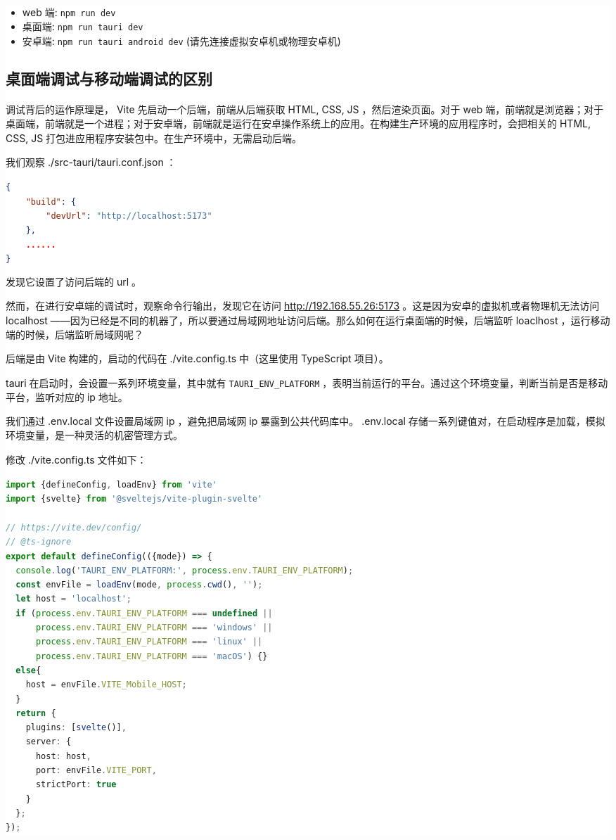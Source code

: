 * web 端: `npm run dev`
* 桌面端: `npm run tauri dev`
* 安卓端: `npm run tauri android dev` (请先连接虚拟安卓机或物理安卓机)

## 桌面端调试与移动端调试的区别
调试背后的运作原理是， Vite 先启动一个后端，前端从后端获取 HTML, CSS, JS ，然后渲染页面。对于 web 端，前端就是浏览器；对于桌面端，前端就是一个进程；对于安卓端，前端就是运行在安卓操作系统上的应用。在构建生产环境的应用程序时，会把相关的 HTML, CSS, JS 打包进应用程序安装包中。在生产环境中，无需启动后端。

我们观察 ./src-tauri/tauri.conf.json ：

```json {name="./src-tauri/tauri.conf.json"}
{
    "build": {
        "devUrl": "http://localhost:5173"
    },
    ......
}
```

发现它设置了访问后端的 url 。

然而，在进行安卓端的调试时，观察命令行输出，发现它在访问 http://192.168.55.26:5173 。这是因为安卓的虚拟机或者物理机无法访问 localhost ——因为已经是不同的机器了，所以要通过局域网地址访问后端。那么如何在运行桌面端的时候，后端监听 loaclhost ，运行移动端的时候，后端监听局域网呢？

后端是由 Vite 构建的，启动的代码在 ./vite.config.ts 中（这里使用 TypeScript 项目）。

tauri 在启动时，会设置一系列环境变量，其中就有 `TAURI_ENV_PLATFORM` ，表明当前运行的平台。通过这个环境变量，判断当前是否是移动平台，监听对应的 ip 地址。

我们通过 .env.local 文件设置局域网 ip ，避免把局域网 ip 暴露到公共代码库中。 .env.local 存储一系列键值对，在启动程序是加载，模拟环境变量，是一种灵活的机密管理方式。

修改 ./vite.config.ts 文件如下：

```TypeScript {name="./vite.config.ts"}
import {defineConfig, loadEnv} from 'vite'
import {svelte} from '@sveltejs/vite-plugin-svelte'

// https://vite.dev/config/
// @ts-ignore
export default defineConfig(({mode}) => {
  console.log('TAURI_ENV_PLATFORM:', process.env.TAURI_ENV_PLATFORM);
  const envFile = loadEnv(mode, process.cwd(), '');
  let host = 'localhost';
  if (process.env.TAURI_ENV_PLATFORM === undefined ||
      process.env.TAURI_ENV_PLATFORM === 'windows' ||
      process.env.TAURI_ENV_PLATFORM === 'linux' ||
      process.env.TAURI_ENV_PLATFORM === 'macOS') {}
  else{
    host = envFile.VITE_Mobile_HOST;
  }
  return {
    plugins: [svelte()],
    server: {
      host: host,
      port: envFile.VITE_PORT,
      strictPort: true
    }
  };
});

```
